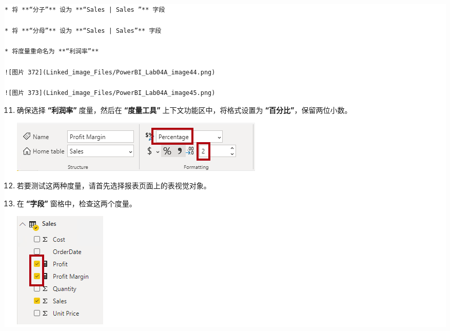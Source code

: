 	* 将 **“分子”** 设为 **“Sales | Sales ”** 字段

	* 将 **“分母”** 设为 **“Sales | Sales”** 字段

	* 将度量重命名为 **“利润率”**

	![图片 372](Linked_image_Files/PowerBI_Lab04A_image44.png)

	![图片 373](Linked_image_Files/PowerBI_Lab04A_image45.png)

11. 确保选择 **“利润率”** 度量，然后在 **“度量工具”** 上下文功能区中，将格式设置为 **“百分比”**，保留两位小数。

	![图片 374](Linked_image_Files/PowerBI_Lab04A_image46.png)

12. 若要测试这两种度量，请首先选择报表页面上的表视觉对象。

13. 在 **“字段”** 窗格中，检查这两个度量。

	![图片 375](Linked_image_Files/PowerBI_Lab04A_image47.png)

